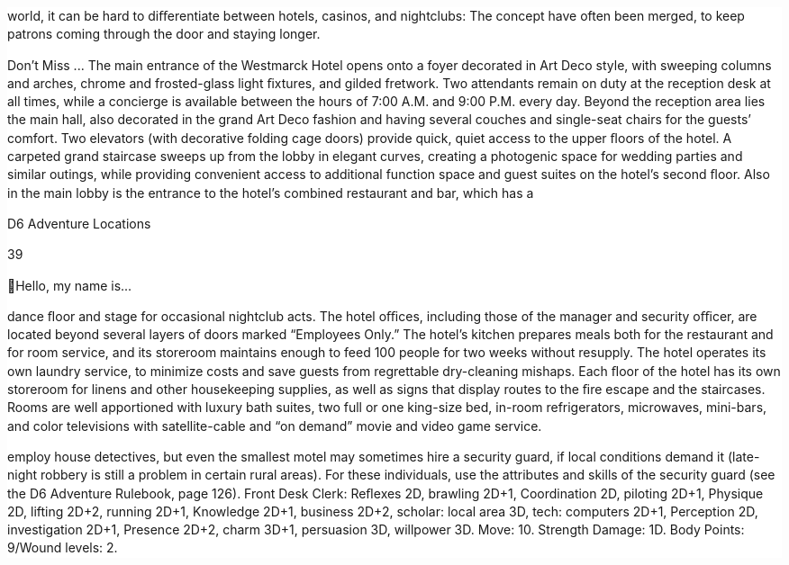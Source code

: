 world, it can be hard to diﬀerentiate between hotels, casinos, and nightclubs: The concept have often been merged, to keep patrons coming through
the door and staying longer.

Don’t Miss ...
The main entrance of the Westmarck Hotel
opens onto a foyer decorated in Art Deco style,
with sweeping columns and arches, chrome and
frosted-glass light ﬁxtures, and gilded fretwork. Two
attendants remain on duty at the reception desk at
all times, while a concierge is available between the
hours of 7:00 A.M. and 9:00 P.M. every day. Beyond
the reception area lies the main hall, also decorated
in the grand Art Deco fashion and having several couches and single-seat chairs for the guests’
comfort. Two elevators (with decorative folding
cage doors) provide quick, quiet access to the upper ﬂoors of the hotel. A carpeted grand staircase
sweeps up from the lobby in elegant curves, creating a photogenic space for wedding parties and
similar outings, while providing convenient access
to additional function space and guest suites on the
hotel’s second ﬂoor.
Also in the main lobby is the entrance to the
hotel’s combined restaurant and bar, which has a

D6 Adventure Locations

39

Hello, my
name is...

dance ﬂoor and stage for occasional nightclub acts.
The hotel oﬃces, including those of the manager
and security oﬃcer, are located beyond several layers of doors marked “Employees Only.” The hotel’s
kitchen prepares meals both for the restaurant
and for room service, and its storeroom maintains
enough to feed 100 people for two weeks without
resupply. The hotel operates its own laundry service,
to minimize costs and save guests from regrettable
dry-cleaning mishaps. Each ﬂoor of the hotel has its
own storeroom for linens and other housekeeping
supplies, as well as signs that display routes to the
ﬁre escape and the staircases. Rooms are well apportioned with luxury bath suites, two full or one
king-size bed, in-room refrigerators, microwaves,
mini-bars, and color televisions with satellite-cable
and “on demand” movie and video game service.

employ house detectives, but even the smallest motel may sometimes hire a security guard, if local
conditions demand it (late-night robbery is still a
problem in certain rural areas). For these individuals, use the attributes and skills of the security guard
(see the D6 Adventure Rulebook, page 126).
Front Desk Clerk: Reﬂexes 2D, brawling 2D+1,
Coordination 2D, piloting 2D+1, Physique 2D,
lifting 2D+2, running 2D+1, Knowledge 2D+1,
business 2D+2, scholar: local area 3D, tech: computers 2D+1, Perception 2D, investigation 2D+1,
Presence 2D+2, charm 3D+1, persuasion 3D, willpower 3D. Move: 10. Strength Damage: 1D. Body
Points: 9/Wound levels: 2.
